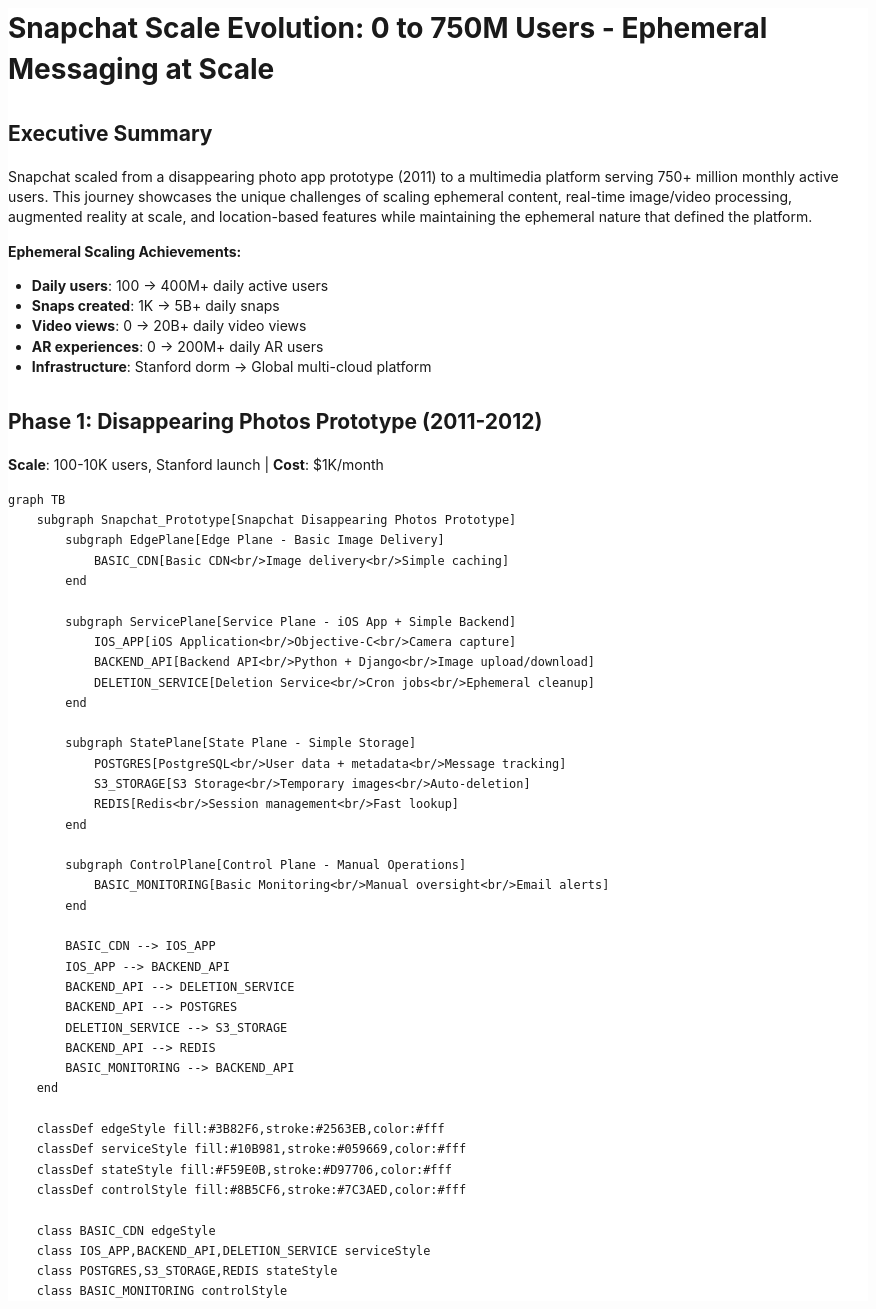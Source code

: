 # Snapchat Scale Evolution: 0 to 750M Users - Ephemeral Messaging at Scale

## Executive Summary

Snapchat scaled from a disappearing photo app prototype (2011) to a multimedia platform serving 750+ million monthly active users. This journey showcases the unique challenges of scaling ephemeral content, real-time image/video processing, augmented reality at scale, and location-based features while maintaining the ephemeral nature that defined the platform.

**Ephemeral Scaling Achievements:**
- **Daily users**: 100 → 400M+ daily active users
- **Snaps created**: 1K → 5B+ daily snaps
- **Video views**: 0 → 20B+ daily video views
- **AR experiences**: 0 → 200M+ daily AR users
- **Infrastructure**: Stanford dorm → Global multi-cloud platform

## Phase 1: Disappearing Photos Prototype (2011-2012)
**Scale**: 100-10K users, Stanford launch | **Cost**: $1K/month

```mermaid
graph TB
    subgraph Snapchat_Prototype[Snapchat Disappearing Photos Prototype]
        subgraph EdgePlane[Edge Plane - Basic Image Delivery]
            BASIC_CDN[Basic CDN<br/>Image delivery<br/>Simple caching]
        end

        subgraph ServicePlane[Service Plane - iOS App + Simple Backend]
            IOS_APP[iOS Application<br/>Objective-C<br/>Camera capture]
            BACKEND_API[Backend API<br/>Python + Django<br/>Image upload/download]
            DELETION_SERVICE[Deletion Service<br/>Cron jobs<br/>Ephemeral cleanup]
        end

        subgraph StatePlane[State Plane - Simple Storage]
            POSTGRES[PostgreSQL<br/>User data + metadata<br/>Message tracking]
            S3_STORAGE[S3 Storage<br/>Temporary images<br/>Auto-deletion]
            REDIS[Redis<br/>Session management<br/>Fast lookup]
        end

        subgraph ControlPlane[Control Plane - Manual Operations]
            BASIC_MONITORING[Basic Monitoring<br/>Manual oversight<br/>Email alerts]
        end

        BASIC_CDN --> IOS_APP
        IOS_APP --> BACKEND_API
        BACKEND_API --> DELETION_SERVICE
        BACKEND_API --> POSTGRES
        DELETION_SERVICE --> S3_STORAGE
        BACKEND_API --> REDIS
        BASIC_MONITORING --> BACKEND_API
    end

    classDef edgeStyle fill:#3B82F6,stroke:#2563EB,color:#fff
    classDef serviceStyle fill:#10B981,stroke:#059669,color:#fff
    classDef stateStyle fill:#F59E0B,stroke:#D97706,color:#fff
    classDef controlStyle fill:#8B5CF6,stroke:#7C3AED,color:#fff

    class BASIC_CDN edgeStyle
    class IOS_APP,BACKEND_API,DELETION_SERVICE serviceStyle
    class POSTGRES,S3_STORAGE,REDIS stateStyle
    class BASIC_MONITORING controlStyle
```
